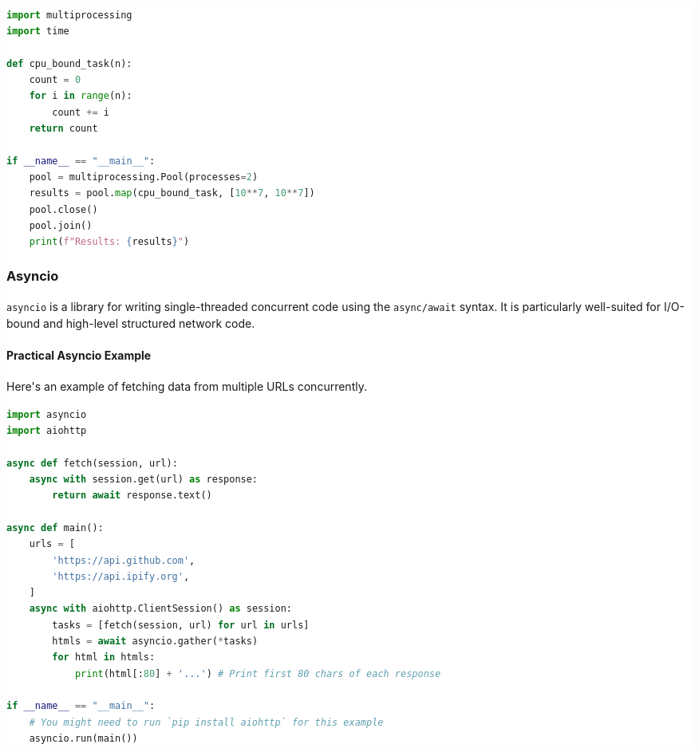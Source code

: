 ```python
import multiprocessing
import time

def cpu_bound_task(n):
    count = 0
    for i in range(n):
        count += i
    return count

if __name__ == "__main__":
    pool = multiprocessing.Pool(processes=2)
    results = pool.map(cpu_bound_task, [10**7, 10**7])
    pool.close()
    pool.join()
    print(f"Results: {results}")
```

### Asyncio
`asyncio` is a library for writing single-threaded concurrent code using the `async/await` syntax. It is particularly well-suited for I/O-bound and high-level structured network code.

#### Practical Asyncio Example
Here's an example of fetching data from multiple URLs concurrently.

```python
import asyncio
import aiohttp

async def fetch(session, url):
    async with session.get(url) as response:
        return await response.text()

async def main():
    urls = [
        'https://api.github.com',
        'https://api.ipify.org',
    ]
    async with aiohttp.ClientSession() as session:
        tasks = [fetch(session, url) for url in urls]
        htmls = await asyncio.gather(*tasks)
        for html in htmls:
            print(html[:80] + '...') # Print first 80 chars of each response

if __name__ == "__main__":
    # You might need to run `pip install aiohttp` for this example
    asyncio.run(main())
```
